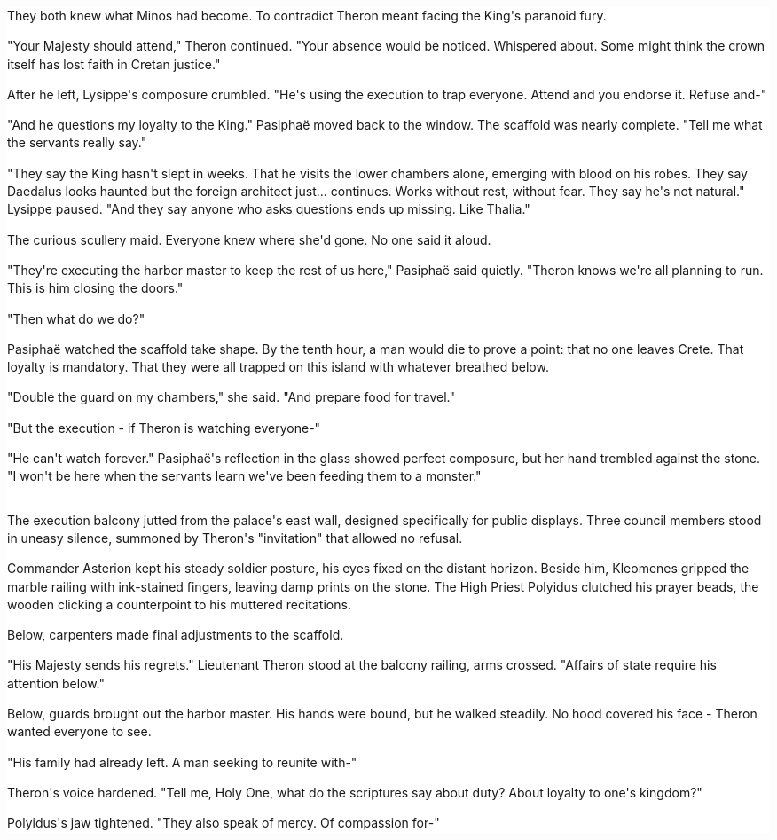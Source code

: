 They both knew what Minos had become. To contradict Theron meant facing the King's paranoid fury.

"Your Majesty should attend," Theron continued. "Your absence would be noticed. Whispered about. Some might think the crown itself has lost faith in Cretan justice."

After he left, Lysippe's composure crumbled. "He's using the execution to trap everyone. Attend and you endorse it. Refuse and-"

"And he questions my loyalty to the King." Pasiphaë moved back to the window. The scaffold was nearly complete. "Tell me what the servants really say."

"They say the King hasn't slept in weeks. That he visits the lower chambers alone, emerging with blood on his robes. They say Daedalus looks haunted but the foreign architect just... continues. Works without rest, without fear. They say he's not natural." Lysippe paused. "And they say anyone who asks questions ends up missing. Like Thalia."

The curious scullery maid. Everyone knew where she'd gone. No one said it aloud.

"They're executing the harbor master to keep the rest of us here," Pasiphaë said quietly. "Theron knows we're all planning to run. This is him closing the doors."

"Then what do we do?"

Pasiphaë watched the scaffold take shape. By the tenth hour, a man would die to prove a point: that no one leaves Crete. That loyalty is mandatory. That they were all trapped on this island with whatever breathed below.

"Double the guard on my chambers," she said. "And prepare food for travel."

"But the execution - if Theron is watching everyone-"

"He can't watch forever." Pasiphaë's reflection in the glass showed perfect composure, but her hand trembled against the stone. "I won't be here when the servants learn we've been feeding them to a monster."

---

The execution balcony jutted from the palace's east wall, designed specifically for public displays. Three council members stood in uneasy silence, summoned by Theron's "invitation" that allowed no refusal.

Commander Asterion kept his steady soldier posture, his eyes fixed on the distant horizon. Beside him, Kleomenes gripped the marble railing with ink-stained fingers, leaving damp prints on the stone. The High Priest Polyidus clutched his prayer beads, the wooden clicking a counterpoint to his muttered recitations.

Below, carpenters made final adjustments to the scaffold.

"His Majesty sends his regrets." Lieutenant Theron stood at the balcony railing, arms crossed. "Affairs of state require his attention below."

Below, guards brought out the harbor master. His hands were bound, but he walked steadily. No hood covered his face - Theron wanted everyone to see.

"His family had already left. A man seeking to reunite with-"

Theron's voice hardened. "Tell me, Holy One, what do the scriptures say about duty? About loyalty to one's kingdom?"

Polyidus's jaw tightened. "They also speak of mercy. Of compassion for-"
